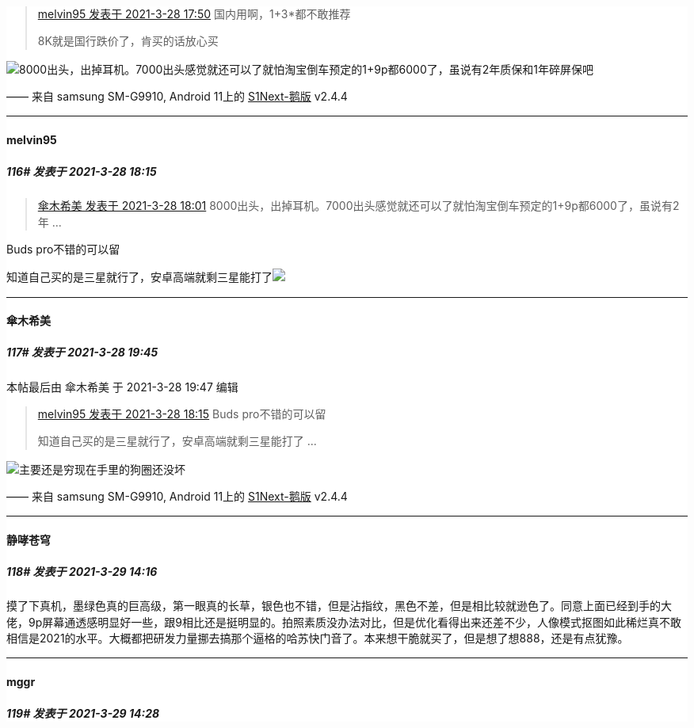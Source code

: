 
<blockquote><a href="httphttps://bbs.saraba1st.com/2b/forum.php?mod=redirect&amp;goto=findpost&amp;pid=50758876&amp;ptid=1994685" target="_blank">melvin95 发表于 2021-3-28 17:50</a>
国内用啊，1+3*都不敢推荐

8K就是国行跌价了，肯买的话放心买</blockquote>
<img src="https://static.saraba1st.com/image/smiley/face2017/158.png" referrerpolicy="no-referrer">8000出头，出掉耳机。7000出头感觉就还可以了就怕淘宝倒车预定的1+9p都6000了，虽说有2年质保和1年碎屏保吧

—— 来自 samsung SM-G9910, Android 11上的 [S1Next-鹅版](https://github.com/ykrank/S1-Next/releases) v2.4.4


*****

####  melvin95  
##### 116#       发表于 2021-3-28 18:15


<blockquote><a href="httphttps://bbs.saraba1st.com/2b/forum.php?mod=redirect&amp;goto=findpost&amp;pid=50758973&amp;ptid=1994685" target="_blank">傘木希美 发表于 2021-3-28 18:01</a>
 8000出头，出掉耳机。7000出头感觉就还可以了就怕淘宝倒车预定的1+9p都6000了，虽说有2年 ...</blockquote>
Buds pro不错的可以留

知道自己买的是三星就行了，安卓高端就剩三星能打了<img src="https://static.saraba1st.com/image/smiley/face2017/067.png" referrerpolicy="no-referrer">


*****

####  傘木希美  
##### 117#       发表于 2021-3-28 19:45


 本帖最后由 傘木希美 于 2021-3-28 19:47 编辑 
<blockquote><a href="httphttps://bbs.saraba1st.com/2b/forum.php?mod=redirect&amp;goto=findpost&amp;pid=50759076&amp;ptid=1994685" target="_blank">melvin95 发表于 2021-3-28 18:15</a>
Buds pro不错的可以留

知道自己买的是三星就行了，安卓高端就剩三星能打了 ...</blockquote>
<img src="https://static.saraba1st.com/image/smiley/face2017/068.png" referrerpolicy="no-referrer">主要还是穷现在手里的狗圈还没坏

—— 来自 samsung SM-G9910, Android 11上的 [S1Next-鹅版](https://github.com/ykrank/S1-Next/releases) v2.4.4


*****

####  静哮苍穹  
##### 118#       发表于 2021-3-29 14:16


摸了下真机，墨绿色真的巨高级，第一眼真的长草，银色也不错，但是沾指纹，黑色不差，但是相比较就逊色了。同意上面已经到手的大佬，9p屏幕通透感明显好一些，跟9相比还是挺明显的。拍照素质没办法对比，但是优化看得出来还差不少，人像模式抠图如此稀烂真不敢相信是2021的水平。大概都把研发力量挪去搞那个逼格的哈苏快门音了。本来想干脆就买了，但是想了想888，还是有点犹豫。


*****

####  mggr  
##### 119#       发表于 2021-3-29 14:28
